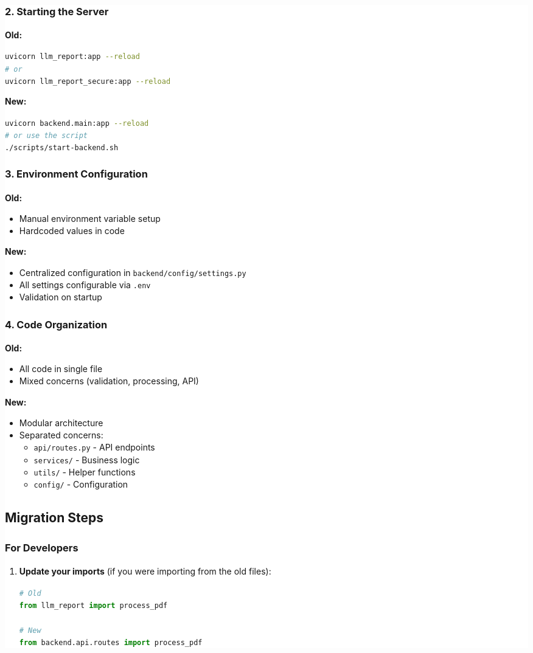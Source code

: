 ### 2. Starting the Server

**Old:**

```bash
uvicorn llm_report:app --reload
# or
uvicorn llm_report_secure:app --reload
```

**New:**

```bash
uvicorn backend.main:app --reload
# or use the script
./scripts/start-backend.sh
```

### 3. Environment Configuration

**Old:**

- Manual environment variable setup
- Hardcoded values in code

**New:**

- Centralized configuration in `backend/config/settings.py`
- All settings configurable via `.env`
- Validation on startup

### 4. Code Organization

**Old:**

- All code in single file
- Mixed concerns (validation, processing, API)

**New:**

- Modular architecture
- Separated concerns:
  - `api/routes.py` - API endpoints
  - `services/` - Business logic
  - `utils/` - Helper functions
  - `config/` - Configuration

## Migration Steps

### For Developers

1. **Update your imports** (if you were importing from the old files):

   ```python
   # Old
   from llm_report import process_pdf

   # New
   from backend.api.routes import process_pdf
   ```
